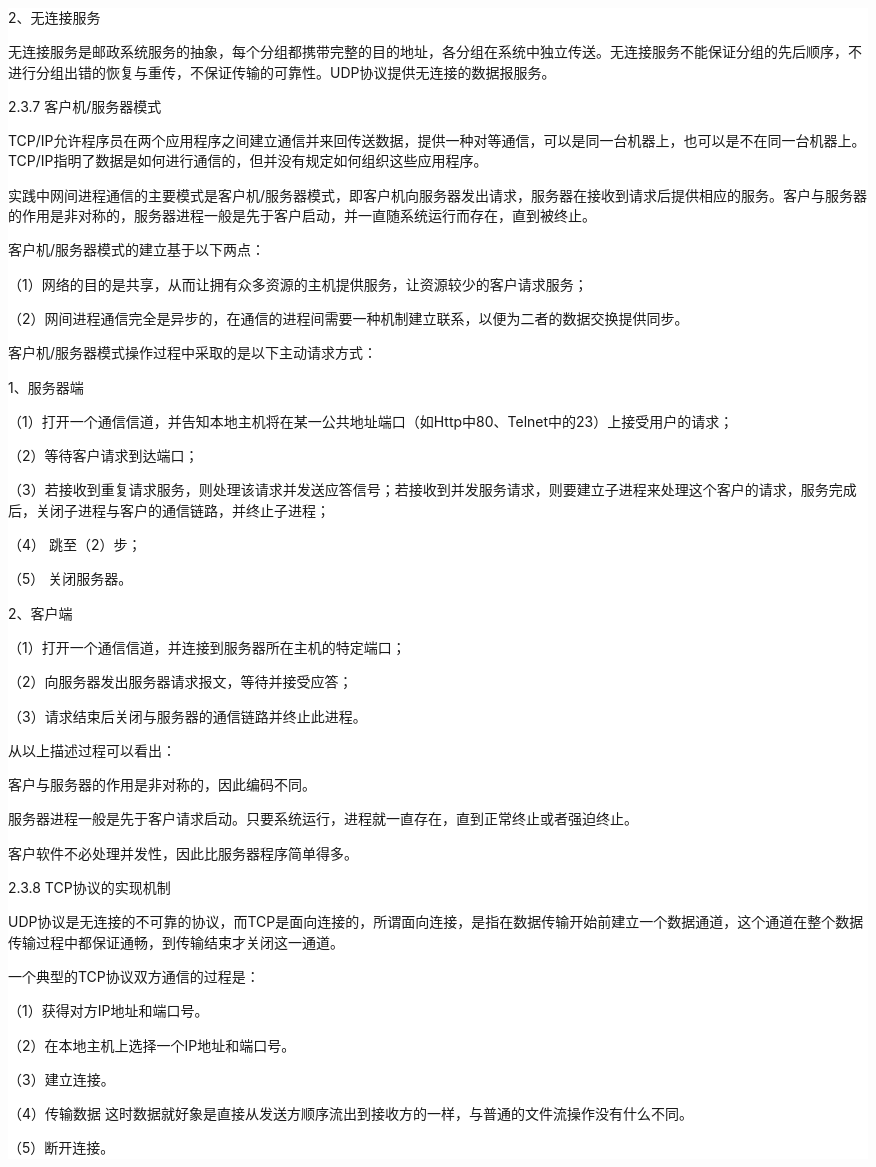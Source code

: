 2、无连接服务

无连接服务是邮政系统服务的抽象，每个分组都携带完整的目的地址，各分组在系统中独立传送。无连接服务不能保证分组的先后顺序，不进行分组出错的恢复与重传，不保证传输的可靠性。UDP协议提供无连接的数据报服务。

2.3.7 客户机/服务器模式

TCP/IP允许程序员在两个应用程序之间建立通信并来回传送数据，提供一种对等通信，可以是同一台机器上，也可以是不在同一台机器上。TCP/IP指明了数据是如何进行通信的，但并没有规定如何组织这些应用程序。

实践中网间进程通信的主要模式是客户机/服务器模式，即客户机向服务器发出请求，服务器在接收到请求后提供相应的服务。客户与服务器的作用是非对称的，服务器进程一般是先于客户启动，并一直随系统运行而存在，直到被终止。

客户机/服务器模式的建立基于以下两点：

（1）网络的目的是共享，从而让拥有众多资源的主机提供服务，让资源较少的客户请求服务；

（2）网间进程通信完全是异步的，在通信的进程间需要一种机制建立联系，以便为二者的数据交换提供同步。

客户机/服务器模式操作过程中采取的是以下主动请求方式：

1、服务器端

（1）打开一个通信信道，并告知本地主机将在某一公共地址端口（如Http中80、Telnet中的23）上接受用户的请求；

（2）等待客户请求到达端口；

（3）若接收到重复请求服务，则处理该请求并发送应答信号；若接收到并发服务请求，则要建立子进程来处理这个客户的请求，服务完成后，关闭子进程与客户的通信链路，并终止子进程；

（4） 跳至（2）步；

（5） 关闭服务器。

2、客户端

（1）打开一个通信信道，并连接到服务器所在主机的特定端口；

（2）向服务器发出服务器请求报文，等待并接受应答；

（3）请求结束后关闭与服务器的通信链路并终止此进程。

从以上描述过程可以看出：

客户与服务器的作用是非对称的，因此编码不同。

服务器进程一般是先于客户请求启动。只要系统运行，进程就一直存在，直到正常终止或者强迫终止。

客户软件不必处理并发性，因此比服务器程序简单得多。

2.3.8 TCP协议的实现机制

UDP协议是无连接的不可靠的协议，而TCP是面向连接的，所谓面向连接，是指在数据传输开始前建立一个数据通道，这个通道在整个数据传输过程中都保证通畅，到传输结束才关闭这一通道。

一个典型的TCP协议双方通信的过程是：

（1）获得对方IP地址和端口号。

（2）在本地主机上选择一个IP地址和端口号。

（3）建立连接。

（4）传输数据   这时数据就好象是直接从发送方顺序流出到接收方的一样，与普通的文件流操作没有什么不同。

（5）断开连接。
